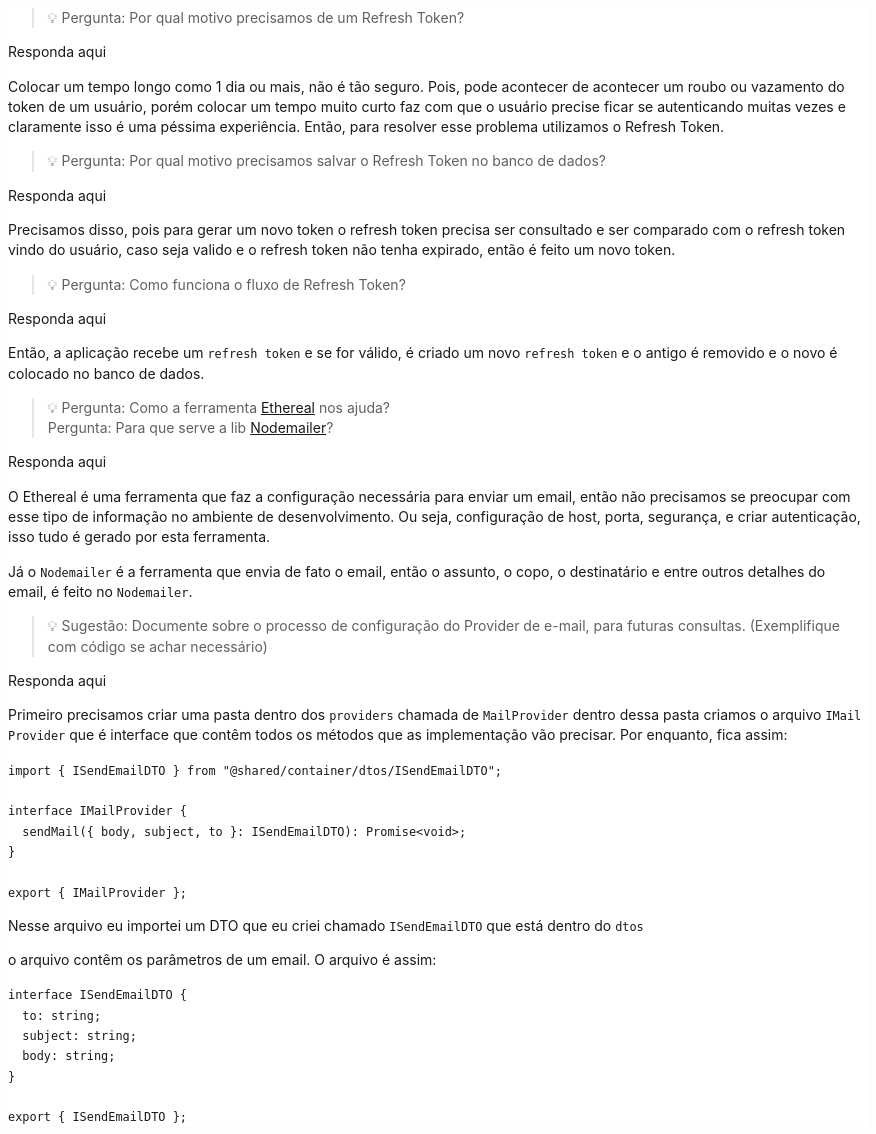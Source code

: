 > 💡 Pergunta: Por qual motivo precisamos de um Refresh Token?

Responda aqui

Colocar um tempo longo como 1 dia ou mais, não é tão seguro. Pois, pode acontecer de acontecer um roubo ou vazamento do token de um usuário, porém colocar um tempo muito curto faz com que o usuário precise ficar se autenticando muitas vezes e claramente isso é uma péssima experiência. Então, para resolver esse problema utilizamos o Refresh Token.

> 💡 Pergunta: Por qual motivo precisamos salvar o Refresh Token no banco de dados?

Responda aqui

Precisamos disso, pois para gerar um novo token o refresh token precisa ser consultado e ser comparado com o refresh token vindo do usuário, caso seja valido e o refresh token não tenha expirado, então é feito um novo token.

> 💡 Pergunta: Como funciona o fluxo de Refresh Token?

Responda aqui

Então, a aplicação recebe um `refresh token` e se for válido, é criado um novo `refresh token` e o antigo é removido e o novo é colocado no banco de dados.

> 💡 Pergunta: Como a ferramenta [Ethereal](https://ethereal.email/) nos ajuda? <br />
Pergunta: Para que serve a lib [Nodemailer](https://nodemailer.com/about/)?

Responda aqui

O Ethereal é uma ferramenta que faz a configuração necessária para enviar um email, então não precisamos se preocupar com esse tipo de informação no ambiente de desenvolvimento. Ou seja, configuração de host, porta, segurança, e criar autenticação, isso tudo é gerado por esta ferramenta.

Já o `Nodemailer` é a ferramenta que envia de fato o email, então o assunto, o copo, o destinatário e entre outros detalhes do email, é feito no `Nodemailer`.

> 💡 Sugestão: Documente sobre o processo de configuração do Provider de e-mail, para futuras consultas. (Exemplifique com código se achar necessário)

Responda aqui

Primeiro precisamos criar uma pasta dentro dos `providers` chamada de `MailProvider` dentro dessa pasta criamos o arquivo `IMailProvider` que é interface que contêm todos os métodos que as implementação vão precisar. Por enquanto, fica assim:

```tsx
import { ISendEmailDTO } from "@shared/container/dtos/ISendEmailDTO";

interface IMailProvider {
  sendMail({ body, subject, to }: ISendEmailDTO): Promise<void>;
}

export { IMailProvider };
```

Nesse arquivo eu importei um DTO que eu criei chamado `ISendEmailDTO` que está dentro do `dtos`

o arquivo contêm os parâmetros de um email. O arquivo é assim:

```tsx
interface ISendEmailDTO {
  to: string;
  subject: string;
  body: string;
}

export { ISendEmailDTO };
```
